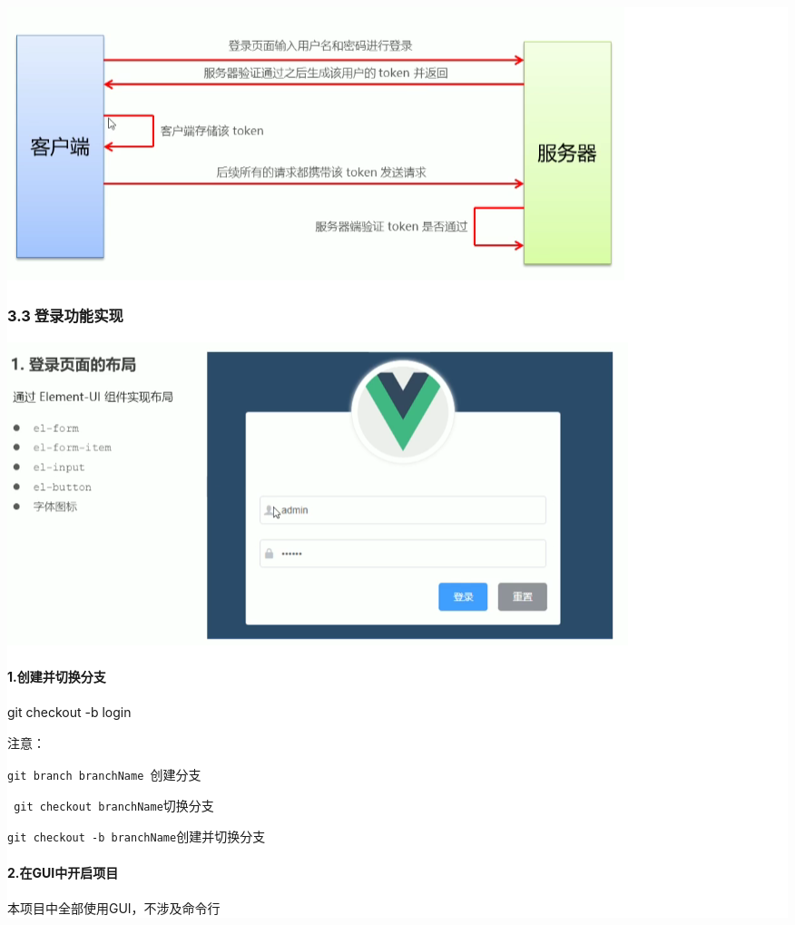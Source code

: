 ![image-20210526164157054](assets/image-20210526164157054.png)

### 3.3 登录功能实现

![image-20210526164622322](assets/image-20210526164622322.png)

#### 1.创建并切换分支

git checkout -b login

注意：

`git branch branchName `创建分支    

 `  git checkout branchName `切换分支      

`git checkout -b branchName`创建并切换分支

#### 2.在GUI中开启项目

本项目中全部使用GUI，不涉及命令行
